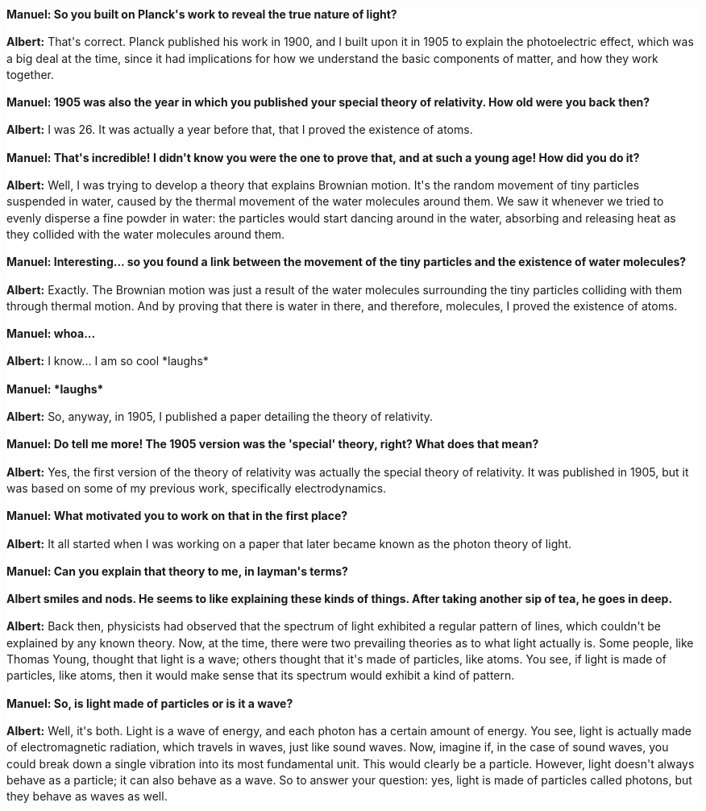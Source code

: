 **Manuel: So you built on Planck's work to reveal the true nature of light?**

**Albert:** That's correct. Planck published his work in 1900, and I built upon it in 1905 to explain the photoelectric effect, which was a big deal at the time, since it had implications for how we understand the basic components of matter, and how they work together.

**Manuel: 1905 was also the year in which you published your special theory of relativity. How old were you back then?**

**Albert:** I was 26. It was actually a year before that, that I proved the existence of atoms.

**Manuel: That's incredible! I didn't know you were the one to prove that, and at such a young age! How did you do it?**

**Albert:** Well, I was trying to develop a theory that explains Brownian motion. It's the random movement of tiny particles suspended in water, caused by the thermal movement of the water molecules around them. We saw it whenever we tried to evenly disperse a fine powder in water: the particles would start dancing around in the water, absorbing and releasing heat as they collided with the water molecules around them.

**Manuel: Interesting... so you found a link between the movement of the tiny particles and the existence of water molecules?**

**Albert:** Exactly. The Brownian motion was just a result of the water molecules surrounding the tiny particles colliding with them through thermal motion. And by proving that there is water in there, and therefore, molecules, I proved the existence of atoms.

**Manuel: whoa...**

**Albert:** I know... I am so cool \*laughs\*

**Manuel: \*laughs\***

**Albert:** So, anyway, in 1905, I published a paper detailing the theory of relativity.

**Manuel: Do tell me more! The 1905 version was the 'special' theory, right? What does that mean?**

**Albert:** Yes, the first version of the theory of relativity was actually the special theory of relativity. It was published in 1905, but it was based on some of my previous work, specifically electrodynamics.

**Manuel: What motivated you to work on that in the first place?**

**Albert:** It all started when I was working on a paper that later became known as the photon theory of light.

**Manuel: Can you explain that theory to me, in layman's terms?**

**Albert smiles and nods. He seems to like explaining these kinds of things. After taking another sip of tea, he goes in deep.**

**Albert:** Back then, physicists had observed that the spectrum of light exhibited a regular pattern of lines, which couldn't be explained by any known theory. Now, at the time, there were two prevailing theories as to what light actually is. Some people, like Thomas Young, thought that light is a wave; others thought that it's made of particles, like atoms. You see, if light is made of particles, like atoms, then it would make sense that its spectrum would exhibit a kind of pattern.

**Manuel: So, is light made of particles or is it a wave?**

**Albert:** Well, it's both. Light is a wave of energy, and each photon has a certain amount of energy. You see, light is actually made of electromagnetic radiation, which travels in waves, just like sound waves. Now, imagine if, in the case of sound waves, you could break down a single vibration into its most fundamental unit. This would clearly be a particle. However, light doesn't always behave as a particle; it can also behave as a wave. So to answer your question: yes, light is made of particles called photons, but they behave as waves as well.
